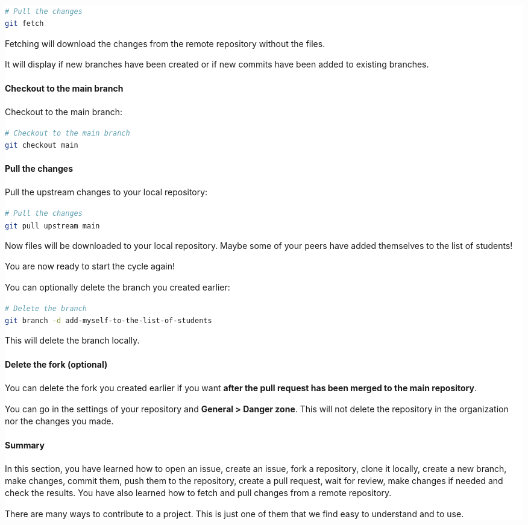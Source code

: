 ```sh
# Pull the changes
git fetch
```

Fetching will download the changes from the remote repository without the files.

It will display if new branches have been created or if new commits have been
added to existing branches.

#### Checkout to the main branch

Checkout to the main branch:

```sh
# Checkout to the main branch
git checkout main
```

#### Pull the changes

Pull the upstream changes to your local repository:

```sh
# Pull the changes
git pull upstream main
```

Now files will be downloaded to your local repository. Maybe some of your peers
have added themselves to the list of students!

You are now ready to start the cycle again!

You can optionally delete the branch you created earlier:

```sh
# Delete the branch
git branch -d add-myself-to-the-list-of-students
```

This will delete the branch locally.

#### Delete the fork (optional)

You can delete the fork you created earlier if you want **after the pull request
has been merged to the main repository**.

You can go in the settings of your repository and **General > Danger zone**.
This will not delete the repository in the organization nor the changes you
made.

#### Summary

In this section, you have learned how to open an issue, create an issue, fork a
repository, clone it locally, create a new branch, make changes, commit them,
push them to the repository, create a pull request, wait for review, make
changes if needed and check the results. You have also learned how to fetch and
pull changes from a remote repository.

There are many ways to contribute to a project. This is just one of them that we
find easy to understand and to use.
